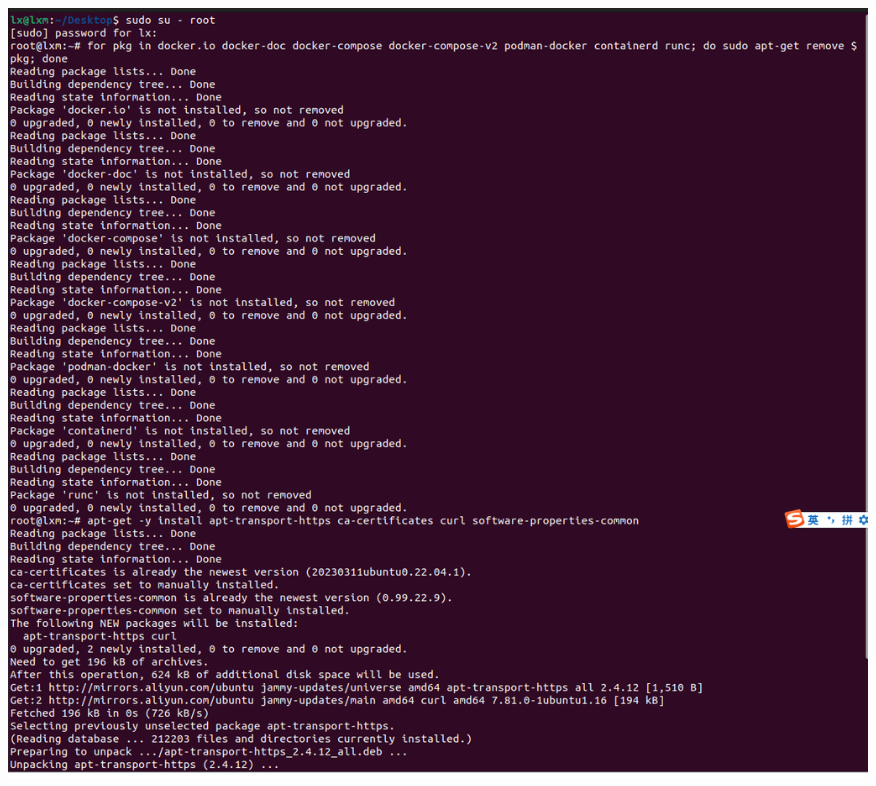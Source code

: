![image-20240407154011225](./inVmwareWorkstation16InstallUbuntu22_04_img/image-20240407154011225.png)
